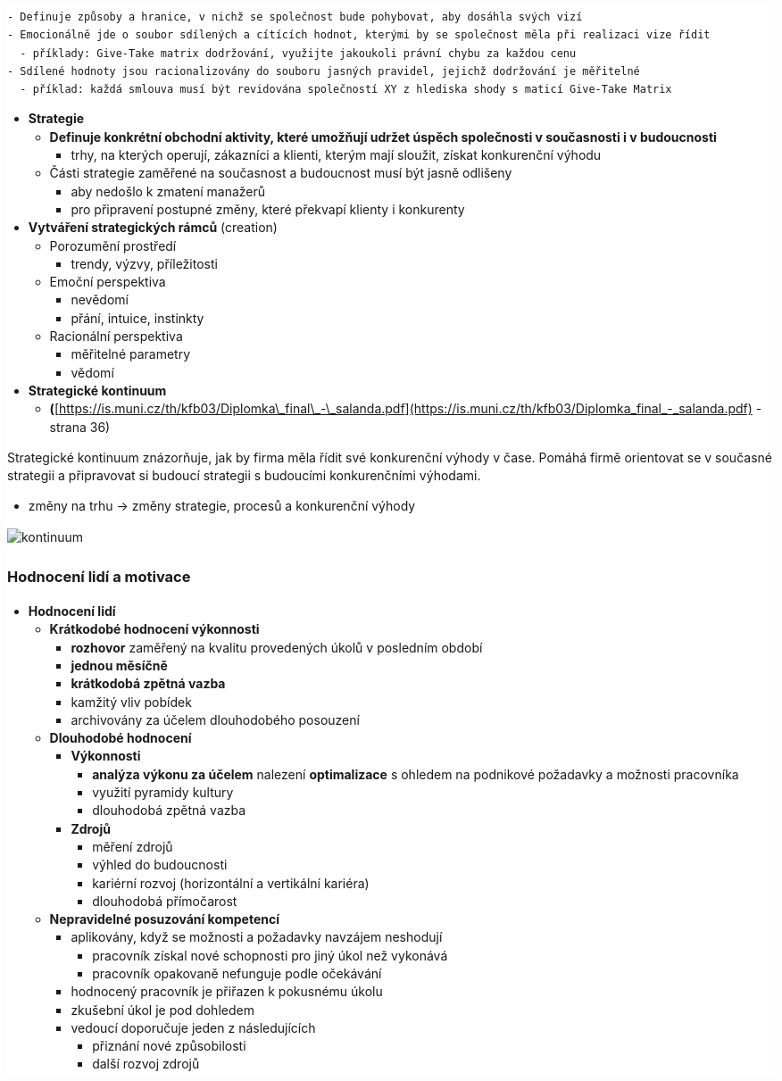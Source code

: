     - Definuje způsoby a hranice, v nichž se společnost bude pohybovat, aby dosáhla svých vizí
    - Emocionálně jde o soubor sdílených a cítících hodnot, kterými by se společnost měla při realizaci vize řídit
      - příklady: Give-Take matrix dodržování, využijte jakoukoli právní chybu za každou cenu
    - Sdílené hodnoty jsou racionalizovány do souboru jasných pravidel, jejichž dodržování je měřitelné
      - příklad: každá smlouva musí být revidována společností XY z hlediska shody s maticí Give-Take Matrix
  - **Strategie**
    - **Definuje konkrétní obchodní aktivity, které umožňují udržet úspěch společnosti v současnosti i v budoucnosti**
      - trhy, na kterých operují, zákazníci a klienti, kterým mají sloužit, získat konkurenční výhodu
    - Části strategie zaměřené na současnost a budoucnost musí být jasně odlišeny
      - aby nedošlo k zmatení manažerů
      - pro připravení postupné změny, které překvapí klienty i konkurenty
- **Vytváření strategických rámců** (creation)
  - Porozumění prostředí
    - trendy, výzvy, příležitosti
  - Emoční perspektiva
    - nevědomí
    - přání, intuice, instinkty
  - Racionální perspektiva
    - měřitelné parametry
    - vědomí
- **Strategické kontinuum**
  - **(**[https://is.muni.cz/th/kfb03/Diplomka\_final\_-\_salanda.pdf](https://is.muni.cz/th/kfb03/Diplomka_final_-_salanda.pdf) - strana 36)

Strategické kontinuum znázorňuje, jak by firma měla řídit své konkurenční výhody v čase.
Pomáhá firmě  orientovat se v současné strategii a připravovat si budoucí strategii s budoucími konkurenčními výhodami.
  
  - změny na trhu -> změny strategie, procesů a konkurenční výhody

![kontinuum](https://imgur.com/lBjIPQe.jpg)

### Hodnocení lidí a motivace

- **Hodnocení lidí**
  - **Krátkodobé hodnocení výkonnosti**
    - **rozhovor** zaměřený na kvalitu provedených úkolů v posledním období
    - **jednou měsíčně**
    - **krátkodobá zpětná vazba**
    - kamžitý vliv pobídek
    - archivovány za účelem dlouhodobého posouzení
  - **Dlouhodobé hodnocení**
    - **Výkonnosti**
      - **analýza výkonu za účelem** nalezení **optimalizace** s ohledem na podnikové požadavky a možnosti pracovníka
      - využití pyramidy kultury
      - dlouhodobá zpětná vazba
    - **Zdrojů**
      - měření zdrojů
      - výhled do budoucnosti
      - kariérní rozvoj (horizontální a vertikální kariéra)
      - dlouhodobá přímočarost
  - **Nepravidelné posuzování kompetencí**
    - aplikovány, když se možnosti a požadavky navzájem neshodují
      - pracovník získal nové schopnosti pro jiný úkol než vykonává
      - pracovník opakovaně nefunguje podle očekávání
    - hodnocený pracovník je přiřazen k pokusnému úkolu
    - zkušební úkol je pod dohledem
    - vedoucí doporučuje jeden z následujících
      - přiznání nové způsobilosti
      - další rozvoj zdrojů